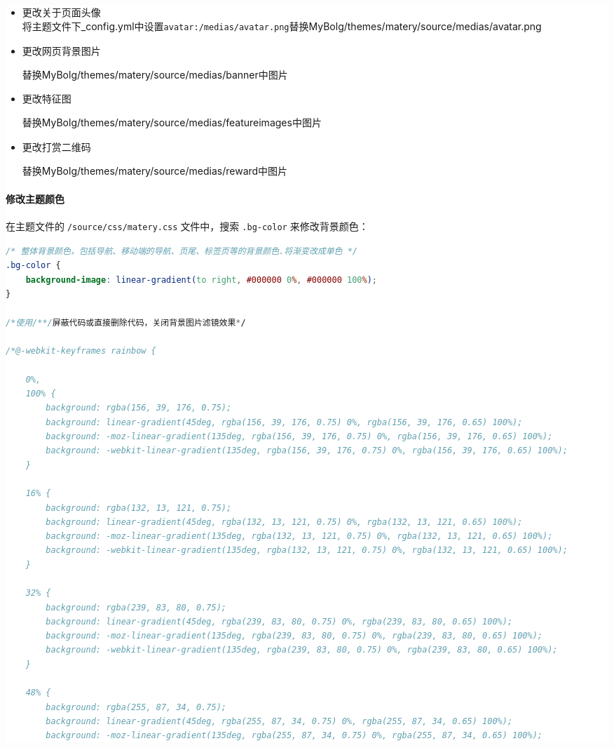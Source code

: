 -   更改关于页面头像  
    将主题文件下_config.yml中设置`avatar:/medias/avatar.png`替换MyBolg/themes/matery/source/medias/avatar.png
    
-   更改网页背景图片
    
    替换MyBolg/themes/matery/source/medias/banner中图片
    
-   更改特征图
    
    替换MyBolg/themes/matery/source/medias/featureimages中图片
    
-   更改打赏二维码
    
    替换MyBolg/themes/matery/source/medias/reward中图片
    

#### 修改主题颜色

在主题文件的 `/source/css/matery.css` 文件中，搜索 `.bg-color` 来修改背景颜色：

```css
/* 整体背景颜色，包括导航、移动端的导航、页尾、标签页等的背景颜色.将渐变改成单色 */
.bg-color {
    background-image: linear-gradient(to right, #000000 0%, #000000 100%);
}

/*使用/**/屏蔽代码或直接删除代码，关闭背景图片滤镜效果*/

/*@-webkit-keyframes rainbow {

    0%,
    100% {
        background: rgba(156, 39, 176, 0.75);
        background: linear-gradient(45deg, rgba(156, 39, 176, 0.75) 0%, rgba(156, 39, 176, 0.65) 100%);
        background: -moz-linear-gradient(135deg, rgba(156, 39, 176, 0.75) 0%, rgba(156, 39, 176, 0.65) 100%);
        background: -webkit-linear-gradient(135deg, rgba(156, 39, 176, 0.75) 0%, rgba(156, 39, 176, 0.65) 100%);
    }

    16% {
        background: rgba(132, 13, 121, 0.75);
        background: linear-gradient(45deg, rgba(132, 13, 121, 0.75) 0%, rgba(132, 13, 121, 0.65) 100%);
        background: -moz-linear-gradient(135deg, rgba(132, 13, 121, 0.75) 0%, rgba(132, 13, 121, 0.65) 100%);
        background: -webkit-linear-gradient(135deg, rgba(132, 13, 121, 0.75) 0%, rgba(132, 13, 121, 0.65) 100%);
    }

    32% {
        background: rgba(239, 83, 80, 0.75);
        background: linear-gradient(45deg, rgba(239, 83, 80, 0.75) 0%, rgba(239, 83, 80, 0.65) 100%);
        background: -moz-linear-gradient(135deg, rgba(239, 83, 80, 0.75) 0%, rgba(239, 83, 80, 0.65) 100%);
        background: -webkit-linear-gradient(135deg, rgba(239, 83, 80, 0.75) 0%, rgba(239, 83, 80, 0.65) 100%);
    }

    48% {
        background: rgba(255, 87, 34, 0.75);
        background: linear-gradient(45deg, rgba(255, 87, 34, 0.75) 0%, rgba(255, 87, 34, 0.65) 100%);
        background: -moz-linear-gradient(135deg, rgba(255, 87, 34, 0.75) 0%, rgba(255, 87, 34, 0.65) 100%);
```